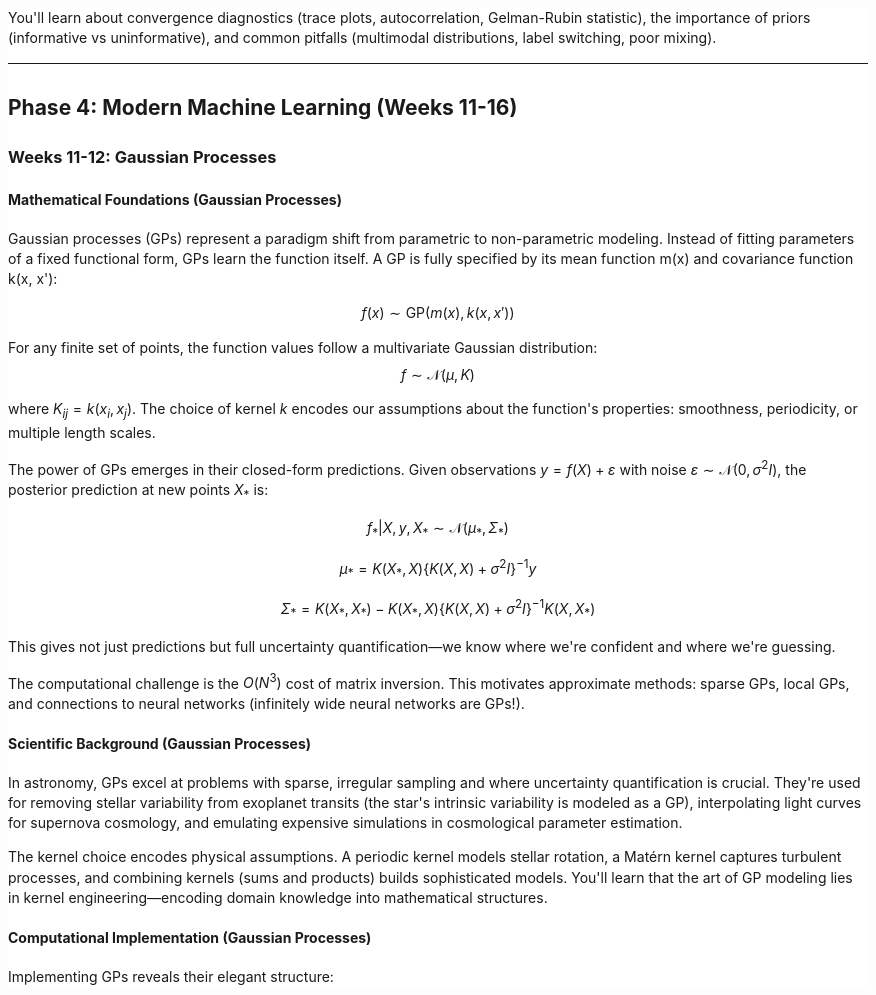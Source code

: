 You'll learn about convergence diagnostics (trace plots, autocorrelation, Gelman-Rubin statistic), the importance of priors (informative vs uninformative), and common pitfalls (multimodal distributions, label switching, poor mixing).

---

## Phase 4: Modern Machine Learning (Weeks 11-16)

### Weeks 11-12: Gaussian Processes

#### Mathematical Foundations (Gaussian Processes)

Gaussian processes (GPs) represent a paradigm shift from parametric to non-parametric modeling. Instead of fitting parameters of a fixed functional form, GPs learn the function itself. A GP is fully specified by its mean function m(x) and covariance function k(x, x'):

$$f(x) \sim \text{GP}(m(x), k(x, x'))$$

For any finite set of points, the function values follow a multivariate Gaussian distribution:
$$f \sim \mathcal{N}(\mu, K)$$

where $K_{ij} = k(x_i, x_j)$. The choice of kernel $k$ encodes our assumptions about the function's properties: smoothness, periodicity, or multiple length scales.

The power of GPs emerges in their closed-form predictions. Given observations $y = f(X) + \varepsilon$ with noise $\varepsilon \sim \mathcal{N}(0, \sigma^2 I)$, the posterior prediction at new points $X_*$ is:

$$f_* | X, y, X_* \sim \mathcal{N}(\mu_*, \Sigma_*)$$

$$\mu_* = K(X_*, X)\{K(X, X) + \sigma^2 I\}^{-1}y$$

$$\Sigma_* = K(X_*, X_*) - K(X_*, X)\{K(X, X) + \sigma^2 I\}^{-1}K(X, X_*)$$

This gives not just predictions but full uncertainty quantification—we know where we're confident and where we're guessing.

The computational challenge is the $O(N^3)$ cost of matrix inversion. This motivates approximate methods: sparse GPs, local GPs, and connections to neural networks (infinitely wide neural networks are GPs!).

#### Scientific Background (Gaussian Processes)

In astronomy, GPs excel at problems with sparse, irregular sampling and where uncertainty quantification is crucial. They're used for removing stellar variability from exoplanet transits (the star's intrinsic variability is modeled as a GP), interpolating light curves for supernova cosmology, and emulating expensive simulations in cosmological parameter estimation.

The kernel choice encodes physical assumptions. A periodic kernel models stellar rotation, a Matérn kernel captures turbulent processes, and combining kernels (sums and products) builds sophisticated models. You'll learn that the art of GP modeling lies in kernel engineering—encoding domain knowledge into mathematical structures.

#### Computational Implementation (Gaussian Processes)

Implementing GPs reveals their elegant structure:
